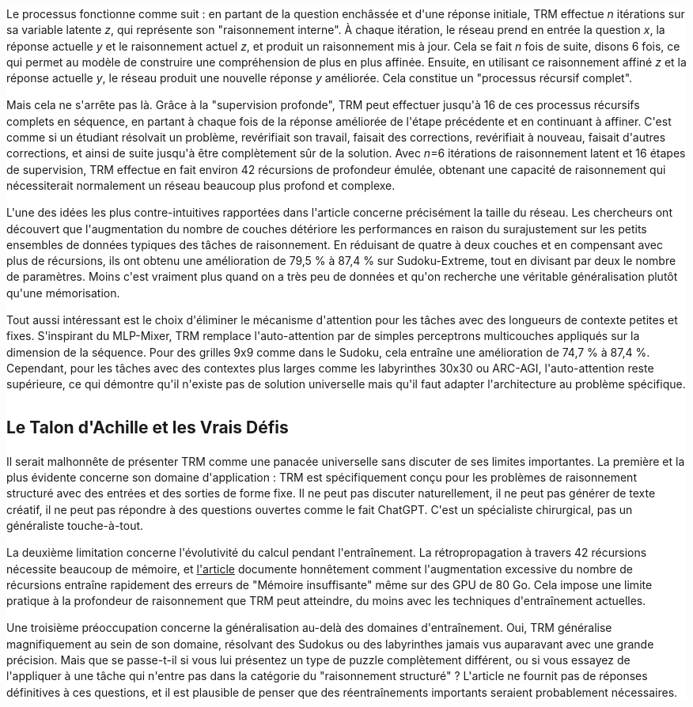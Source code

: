 Le processus fonctionne comme suit : en partant de la question enchâssée et d'une réponse initiale, TRM effectue *n* itérations sur sa variable latente *z*, qui représente son "raisonnement interne". À chaque itération, le réseau prend en entrée la question *x*, la réponse actuelle *y* et le raisonnement actuel *z*, et produit un raisonnement mis à jour. Cela se fait *n* fois de suite, disons 6 fois, ce qui permet au modèle de construire une compréhension de plus en plus affinée. Ensuite, en utilisant ce raisonnement affiné *z* et la réponse actuelle *y*, le réseau produit une nouvelle réponse *y* améliorée. Cela constitue un "processus récursif complet".

Mais cela ne s'arrête pas là. Grâce à la "supervision profonde", TRM peut effectuer jusqu'à 16 de ces processus récursifs complets en séquence, en partant à chaque fois de la réponse améliorée de l'étape précédente et en continuant à affiner. C'est comme si un étudiant résolvait un problème, revérifiait son travail, faisait des corrections, revérifiait à nouveau, faisait d'autres corrections, et ainsi de suite jusqu'à être complètement sûr de la solution. Avec *n*=6 itérations de raisonnement latent et 16 étapes de supervision, TRM effectue en fait environ 42 récursions de profondeur émulée, obtenant une capacité de raisonnement qui nécessiterait normalement un réseau beaucoup plus profond et complexe.

L'une des idées les plus contre-intuitives rapportées dans l'article concerne précisément la taille du réseau. Les chercheurs ont découvert que l'augmentation du nombre de couches détériore les performances en raison du surajustement sur les petits ensembles de données typiques des tâches de raisonnement. En réduisant de quatre à deux couches et en compensant avec plus de récursions, ils ont obtenu une amélioration de 79,5 % à 87,4 % sur Sudoku-Extreme, tout en divisant par deux le nombre de paramètres. Moins c'est vraiment plus quand on a très peu de données et qu'on recherche une véritable généralisation plutôt qu'une mémorisation.

Tout aussi intéressant est le choix d'éliminer le mécanisme d'attention pour les tâches avec des longueurs de contexte petites et fixes. S'inspirant du MLP-Mixer, TRM remplace l'auto-attention par de simples perceptrons multicouches appliqués sur la dimension de la séquence. Pour des grilles 9x9 comme dans le Sudoku, cela entraîne une amélioration de 74,7 % à 87,4 %. Cependant, pour les tâches avec des contextes plus larges comme les labyrinthes 30x30 ou ARC-AGI, l'auto-attention reste supérieure, ce qui démontre qu'il n'existe pas de solution universelle mais qu'il faut adapter l'architecture au problème spécifique.

## Le Talon d'Achille et les Vrais Défis

Il serait malhonnête de présenter TRM comme une panacée universelle sans discuter de ses limites importantes. La première et la plus évidente concerne son domaine d'application : TRM est spécifiquement conçu pour les problèmes de raisonnement structuré avec des entrées et des sorties de forme fixe. Il ne peut pas discuter naturellement, il ne peut pas générer de texte créatif, il ne peut pas répondre à des questions ouvertes comme le fait ChatGPT. C'est un spécialiste chirurgical, pas un généraliste touche-à-tout.

La deuxième limitation concerne l'évolutivité du calcul pendant l'entraînement. La rétropropagation à travers 42 récursions nécessite beaucoup de mémoire, et [l'article](https://arxiv.org/html/2510.04871v1) documente honnêtement comment l'augmentation excessive du nombre de récursions entraîne rapidement des erreurs de "Mémoire insuffisante" même sur des GPU de 80 Go. Cela impose une limite pratique à la profondeur de raisonnement que TRM peut atteindre, du moins avec les techniques d'entraînement actuelles.

Une troisième préoccupation concerne la généralisation au-delà des domaines d'entraînement. Oui, TRM généralise magnifiquement au sein de son domaine, résolvant des Sudokus ou des labyrinthes jamais vus auparavant avec une grande précision. Mais que se passe-t-il si vous lui présentez un type de puzzle complètement différent, ou si vous essayez de l'appliquer à une tâche qui n'entre pas dans la catégorie du "raisonnement structuré" ? L'article ne fournit pas de réponses définitives à ces questions, et il est plausible de penser que des réentraînements importants seraient probablement nécessaires.
